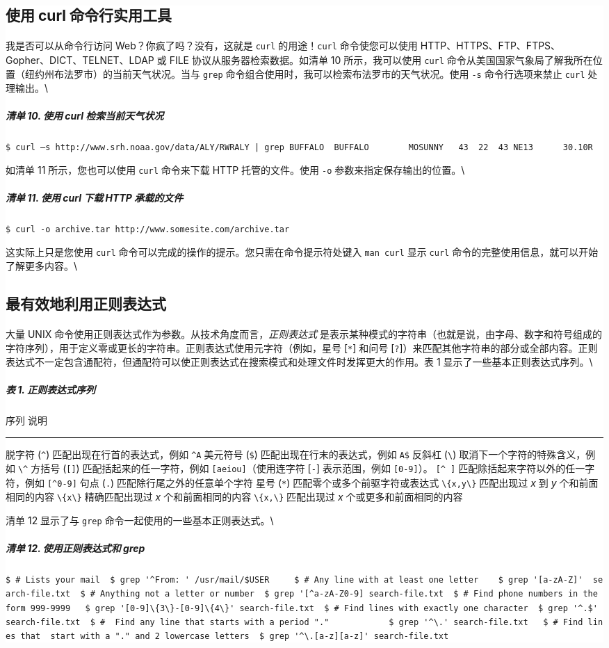 使用 curl 命令行实用工具
------------------------

我是否可以从命令行访问
Web？你疯了吗？没有，这就是 `curl` 的用途！`curl` 命令使您可以使用
HTTP、HTTPS、FTP、FTPS、Gopher、DICT、TELNET、LDAP 或 FILE
协议从服务器检索数据。如清单
10 所示，我可以使用 `curl` 命令从美国国家气象局了解我所在位置（纽约州布法罗市）的当前天气状况。当与 `grep` 命令组合使用时，我可以检索布法罗市的天气状况。使用 `-s` 命令行选项来禁止 `curl` 处理输出。\

##### 清单 10. 使用 curl 检索当前天气状况

    $ curl –s http://www.srh.noaa.gov/data/ALY/RWRALY | grep BUFFALO  BUFFALO        MOSUNNY   43  22  43 NE13      30.10R

如清单 11 所示，您也可以使用 `curl` 命令来下载 HTTP
托管的文件。使用 `-o` 参数来指定保存输出的位置。\

##### 清单 11. 使用 curl 下载 HTTP 承载的文件

    $ curl -o archive.tar http://www.somesite.com/archive.tar

这实际上只是您使用 `curl` 命令可以完成的操作的提示。您只需在命令提示符处键入 `man curl` 显示 `curl` 命令的完整使用信息，就可以开始了解更多内容。\

最有效地利用正则表达式
----------------------

大量 UNIX
命令使用正则表达式作为参数。从技术角度而言，*正则表达式* 是表示某种模式的字符串（也就是说，由字母、数字和符号组成的字符序列），用于定义零或更长的字符串。正则表达式使用元字符（例如，星号
[`*`] 和问号
[`?`]）来匹配其他字符串的部分或全部内容。正则表达式不一定包含通配符，但通配符可以使正则表达式在搜索模式和处理文件时发挥更大的作用。表
1 显示了一些基本正则表达式序列。\

##### 表 1. 正则表达式序列

  序列             说明
  ---------------- -----------------------------------------------------------------------------------
  脱字符 (`^`)     匹配出现在行首的表达式，例如 `^A`
  美元符号 (`$`)   匹配出现在行末的表达式，例如 `A$`
  反斜杠 (`\`)     取消下一个字符的特殊含义，例如 `\^`
  方括号 (`[]`)    匹配括起来的任一字符，例如 `[aeiou]`（使用连字符 [`-`] 表示范围，例如 `[0-9]`）。
  `[^ ]`           匹配除括起来字符以外的任一字符，例如 `[^0-9]`
  句点 (`.`)       匹配除行尾之外的任意单个字符
  星号 (`*`)       匹配零个或多个前驱字符或表达式
  `\{x,y\}`        匹配出现过 *x* 到 *y* 个和前面相同的内容
  `\{x\}`          精确匹配出现过 *x* 个和前面相同的内容
  `\{x,\}`         匹配出现过 *x* 个或更多和前面相同的内容

清单 12 显示了与 `grep` 命令一起使用的一些基本正则表达式。\

##### 清单 12. 使用正则表达式和 grep

    $ # Lists your mail  $ grep '^From: ' /usr/mail/$USER     $ # Any line with at least one letter    $ grep '[a-zA-Z]'  search-file.txt  $ # Anything not a letter or number  $ grep '[^a-zA-Z0-9] search-file.txt  $ # Find phone numbers in the form 999-9999   $ grep '[0-9]\{3\}-[0-9]\{4\}' search-file.txt  $ # Find lines with exactly one character  $ grep '^.$' search-file.txt  $ #  Find any line that starts with a period "."            $ grep '^\.' search-file.txt   $ # Find lines that  start with a "." and 2 lowercase letters  $ grep '^\.[a-z][a-z]' search-file.txt
